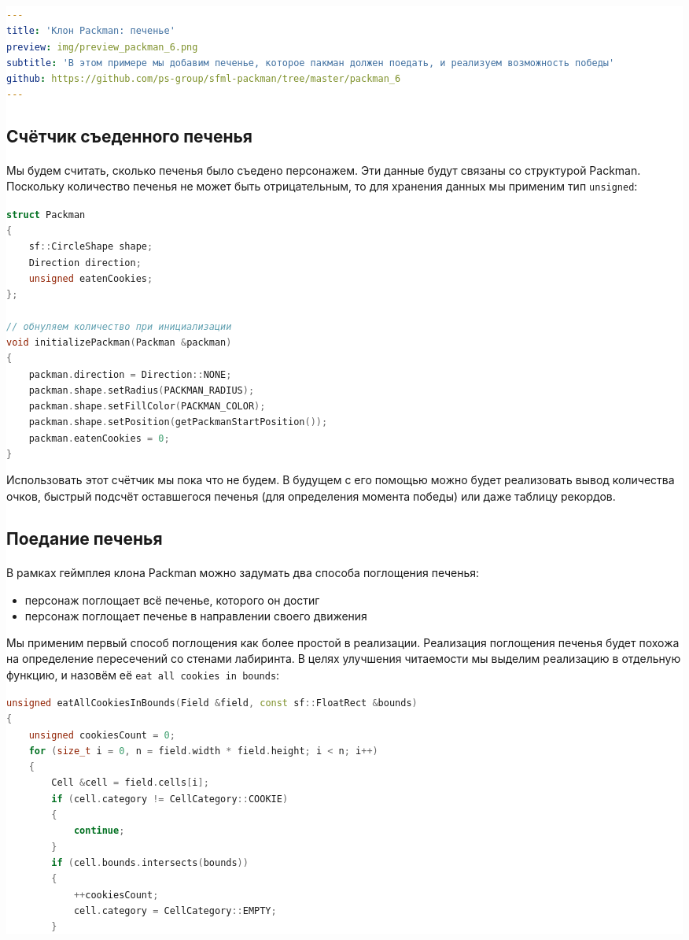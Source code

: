 ```yaml
---
title: 'Клон Packman: печенье'
preview: img/preview_packman_6.png
subtitle: 'В этом примере мы добавим печенье, которое пакман должен поедать, и реализуем возможность победы'
github: https://github.com/ps-group/sfml-packman/tree/master/packman_6
---
```


## Счётчик съеденного печенья

Мы будем считать, сколько печенья было съедено персонажем. Эти данные будут связаны со структурой Packman. Поскольку количество печенья не может быть отрицательным, то для хранения данных мы применим тип `unsigned`:

```cpp
struct Packman
{
    sf::CircleShape shape;
    Direction direction;
    unsigned eatenCookies;
};

// обнуляем количество при инициализации
void initializePackman(Packman &packman)
{
    packman.direction = Direction::NONE;
    packman.shape.setRadius(PACKMAN_RADIUS);
    packman.shape.setFillColor(PACKMAN_COLOR);
    packman.shape.setPosition(getPackmanStartPosition());
    packman.eatenCookies = 0;
}
```

Использовать этот счётчик мы пока что не будем. В будущем с его помощью можно будет реализовать вывод количества очков, быстрый подсчёт оставшегося печенья (для определения момента победы) или даже таблицу рекордов.

## Поедание печенья

В рамках геймплея клона Packman можно задумать два способа поглощения печенья:

- персонаж поглощает всё печенье, которого он достиг
- персонаж поглощает печенье в направлении своего движения

Мы применим первый способ поглощения как более простой в реализации. Реализация поглощения печенья будет похожа на определение пересечений со стенами лабиринта. В целях улучшения читаемости мы выделим реализацию в отдельную функцию, и назовём её `eat all cookies in bounds`:

```cpp
unsigned eatAllCookiesInBounds(Field &field, const sf::FloatRect &bounds)
{
    unsigned cookiesCount = 0;
    for (size_t i = 0, n = field.width * field.height; i < n; i++)
    {
        Cell &cell = field.cells[i];
        if (cell.category != CellCategory::COOKIE)
        {
            continue;
        }
        if (cell.bounds.intersects(bounds))
        {
            ++cookiesCount;
            cell.category = CellCategory::EMPTY;
        }
```